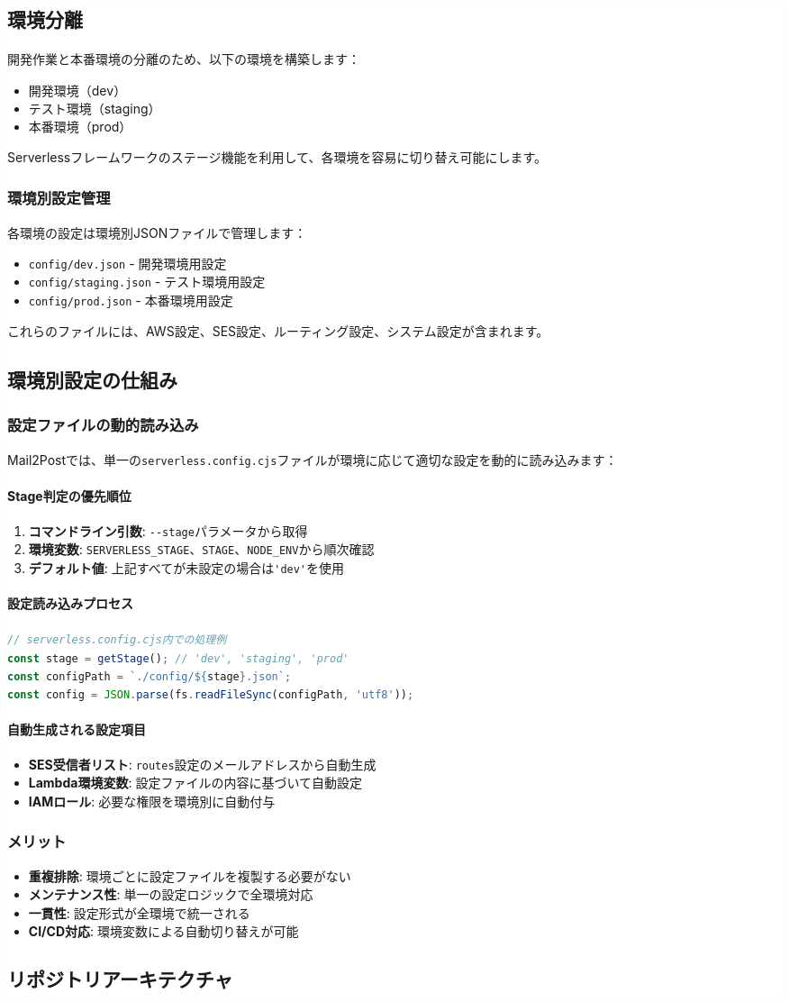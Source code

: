 ## 環境分離

開発作業と本番環境の分離のため、以下の環境を構築します：

- 開発環境（dev）
- テスト環境（staging）
- 本番環境（prod）

Serverlessフレームワークのステージ機能を利用して、各環境を容易に切り替え可能にします。

### 環境別設定管理

各環境の設定は環境別JSONファイルで管理します：

- `config/dev.json` - 開発環境用設定
- `config/staging.json` - テスト環境用設定
- `config/prod.json` - 本番環境用設定

これらのファイルには、AWS設定、SES設定、ルーティング設定、システム設定が含まれます。

## 環境別設定の仕組み

### 設定ファイルの動的読み込み

Mail2Postでは、単一の`serverless.config.cjs`ファイルが環境に応じて適切な設定を動的に読み込みます：

#### Stage判定の優先順位

1. **コマンドライン引数**: `--stage`パラメータから取得
2. **環境変数**: `SERVERLESS_STAGE`、`STAGE`、`NODE_ENV`から順次確認
3. **デフォルト値**: 上記すべてが未設定の場合は`'dev'`を使用

#### 設定読み込みプロセス

```javascript
// serverless.config.cjs内での処理例
const stage = getStage(); // 'dev', 'staging', 'prod'
const configPath = `./config/${stage}.json`;
const config = JSON.parse(fs.readFileSync(configPath, 'utf8'));
```

#### 自動生成される設定項目

- **SES受信者リスト**: `routes`設定のメールアドレスから自動生成
- **Lambda環境変数**: 設定ファイルの内容に基づいて自動設定
- **IAMロール**: 必要な権限を環境別に自動付与

### メリット

- **重複排除**: 環境ごとに設定ファイルを複製する必要がない
- **メンテナンス性**: 単一の設定ロジックで全環境対応
- **一貫性**: 設定形式が全環境で統一される
- **CI/CD対応**: 環境変数による自動切り替えが可能

## リポジトリアーキテクチャ
